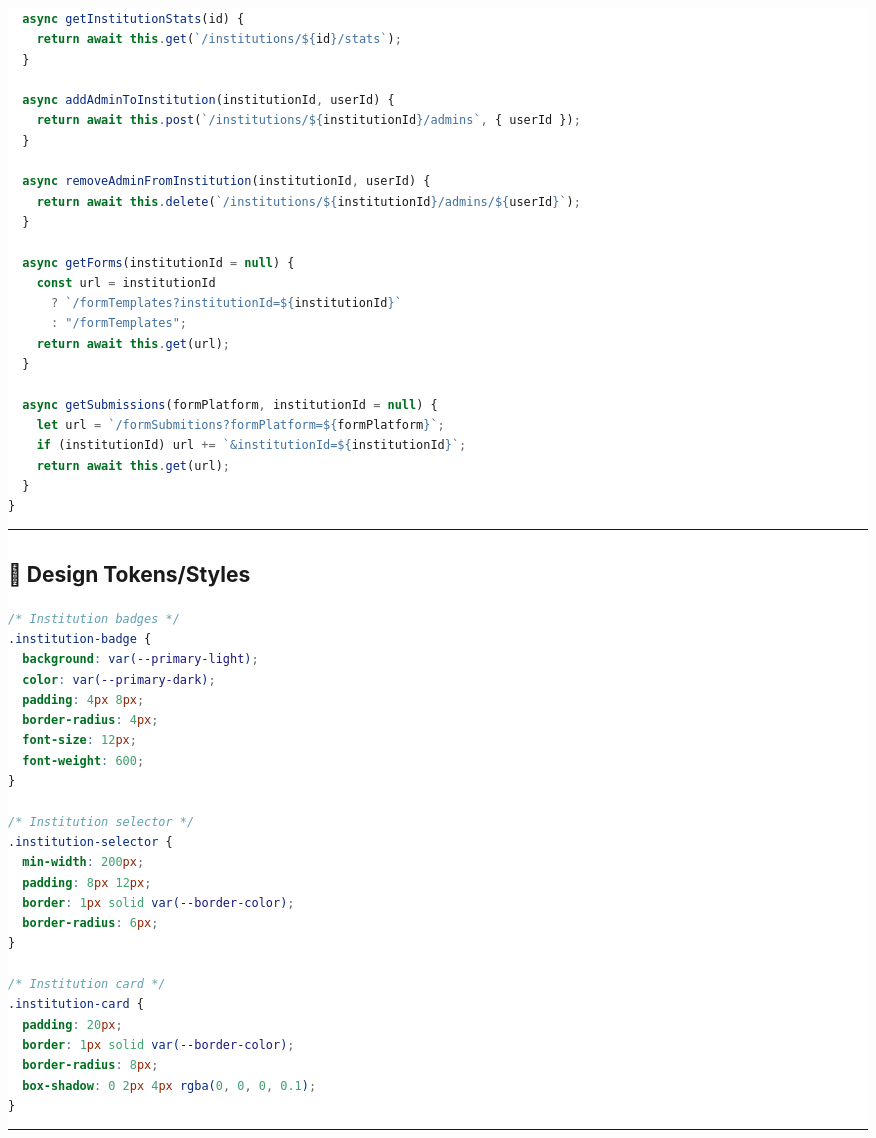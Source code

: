 ```javascript
  async getInstitutionStats(id) {
    return await this.get(`/institutions/${id}/stats`);
  }

  async addAdminToInstitution(institutionId, userId) {
    return await this.post(`/institutions/${institutionId}/admins`, { userId });
  }

  async removeAdminFromInstitution(institutionId, userId) {
    return await this.delete(`/institutions/${institutionId}/admins/${userId}`);
  }

  async getForms(institutionId = null) {
    const url = institutionId
      ? `/formTemplates?institutionId=${institutionId}`
      : "/formTemplates";
    return await this.get(url);
  }

  async getSubmissions(formPlatform, institutionId = null) {
    let url = `/formSubmitions?formPlatform=${formPlatform}`;
    if (institutionId) url += `&institutionId=${institutionId}`;
    return await this.get(url);
  }
}
```

---

## 🎨 Design Tokens/Styles

```css
/* Institution badges */
.institution-badge {
  background: var(--primary-light);
  color: var(--primary-dark);
  padding: 4px 8px;
  border-radius: 4px;
  font-size: 12px;
  font-weight: 600;
}

/* Institution selector */
.institution-selector {
  min-width: 200px;
  padding: 8px 12px;
  border: 1px solid var(--border-color);
  border-radius: 6px;
}

/* Institution card */
.institution-card {
  padding: 20px;
  border: 1px solid var(--border-color);
  border-radius: 8px;
  box-shadow: 0 2px 4px rgba(0, 0, 0, 0.1);
}
```

---